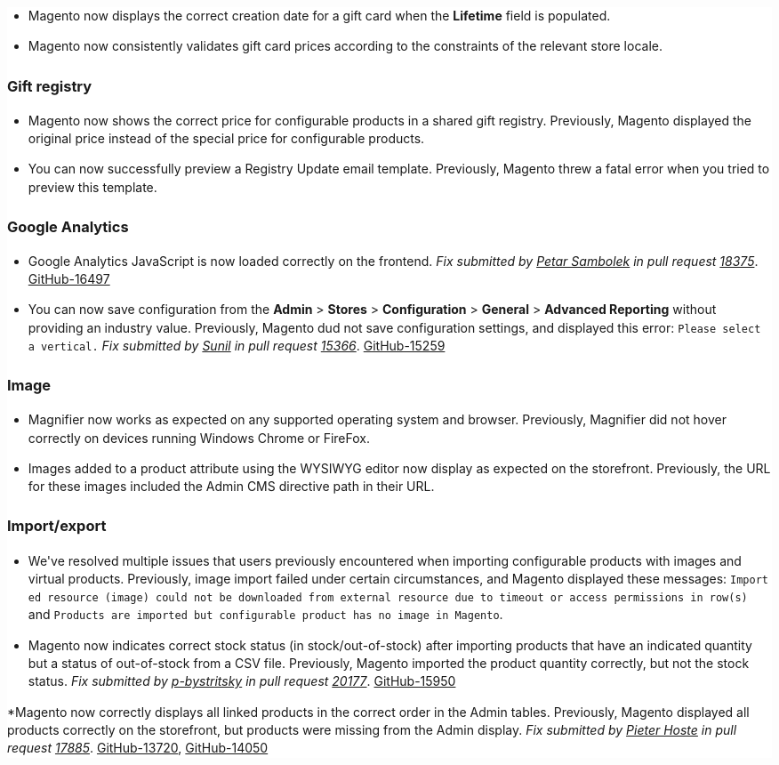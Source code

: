 * Magento now displays the correct creation date for a gift card when the **Lifetime** field is populated. 

* Magento now consistently validates gift card prices according to the constraints of the relevant store locale. 


### Gift registry

* Magento now shows the correct price for configurable products in a shared gift registry. Previously, Magento displayed the original price instead of the special price for configurable products.

* You can now successfully preview a Registry Update email template. Previously, Magento threw a fatal error when you tried to preview this template. 


### Google Analytics

* Google Analytics JavaScript is now loaded correctly on the frontend. *Fix submitted by [Petar Sambolek](https://github.com/sambolek) in pull request [18375](https://github.com/magento/magento2/pull/18375)*. [GitHub-16497](https://github.com/magento/magento2/issues/16497)

* You can now save configuration from the **Admin**  > **Stores** > **Configuration** > **General** > **Advanced Reporting** without providing an industry value. Previously, Magento dud not save configuration settings, and displayed this error:  `Please select a vertical.` *Fix submitted by [Sunil](https://github.com/sunilit42) in pull request [15366](https://github.com/magento/magento2/pull/15366)*. [GitHub-15259](https://github.com/magento/magento2/issues/15259)




### Image


* Magnifier now works as expected on any supported operating system and browser. Previously, Magnifier did not hover correctly on devices running Windows Chrome or FireFox. 

* Images added to a product attribute using the WYSIWYG editor now display as expected on the storefront. Previously, the URL for these images included the Admin CMS directive path in their URL. 



### Import/export

* We've resolved multiple issues that users previously encountered when importing configurable products with images and virtual products. Previously, image import failed under certain circumstances, and Magento displayed these messages:  `Imported resource (image) could not be downloaded from external resource due to timeout or access permissions in row(s)` and `Products are imported but configurable product has no image in Magento`.

* Magento now indicates correct stock status (in stock/out-of-stock) after importing products that have an indicated quantity but a status of out-of-stock from a CSV file. Previously, Magento imported the product quantity correctly, but not the stock status. *Fix submitted by [p-bystritsky](https://github.com/p-bystritsky) in pull request [20177](https://github.com/magento/magento2/pull/20177)*. [GitHub-15950](https://github.com/magento/magento2/issues/15950)

*Magento now correctly displays all linked products in the correct order in the Admin tables. Previously, Magento displayed all products correctly on the storefront, but products were missing from the Admin display. *Fix submitted by [Pieter Hoste](https://github.com/hostep) in pull request [17885](https://github.com/magento/magento2/pull/17885)*. [GitHub-13720](https://github.com/magento/magento2/issues/13720), [GitHub-14050](https://github.com/magento/magento2/issues/14050)
